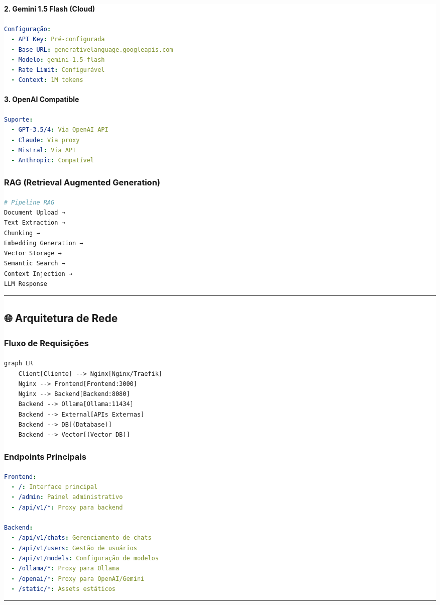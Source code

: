 #### **2. Gemini 1.5 Flash (Cloud)**
```yaml
Configuração:
  - API Key: Pré-configurada
  - Base URL: generativelanguage.googleapis.com
  - Modelo: gemini-1.5-flash
  - Rate Limit: Configurável
  - Context: 1M tokens
```

#### **3. OpenAI Compatible**
```yaml
Suporte:
  - GPT-3.5/4: Via OpenAI API
  - Claude: Via proxy
  - Mistral: Via API
  - Anthropic: Compatível
```

### **RAG (Retrieval Augmented Generation)**
```python
# Pipeline RAG
Document Upload → 
Text Extraction → 
Chunking → 
Embedding Generation → 
Vector Storage → 
Semantic Search → 
Context Injection → 
LLM Response
```

---

## 🌐 Arquitetura de Rede

### **Fluxo de Requisições**
```mermaid
graph LR
    Client[Cliente] --> Nginx[Nginx/Traefik]
    Nginx --> Frontend[Frontend:3000]
    Nginx --> Backend[Backend:8080]
    Backend --> Ollama[Ollama:11434]
    Backend --> External[APIs Externas]
    Backend --> DB[(Database)]
    Backend --> Vector[(Vector DB)]
```

### **Endpoints Principais**
```yaml
Frontend:
  - /: Interface principal
  - /admin: Painel administrativo
  - /api/v1/*: Proxy para backend

Backend:
  - /api/v1/chats: Gerenciamento de chats
  - /api/v1/users: Gestão de usuários
  - /api/v1/models: Configuração de modelos
  - /ollama/*: Proxy para Ollama
  - /openai/*: Proxy para OpenAI/Gemini
  - /static/*: Assets estáticos
```

---